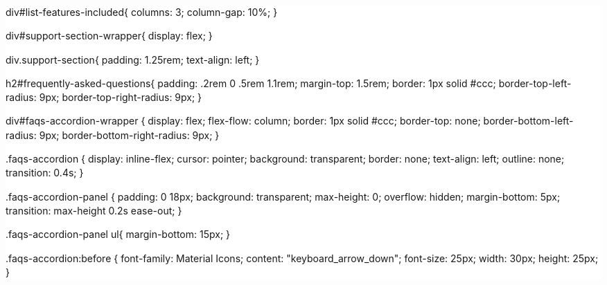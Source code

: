 div#list-features-included{
    columns: 3;
    column-gap: 10%;
}

div#support-section-wrapper{
    display: flex;
}

div.support-section{
    padding: 1.25rem;
    text-align: left;
}

h2#frequently-asked-questions{
    padding: .2rem 0 .5rem 1.1rem;
    margin-top: 1.5rem;
    border: 1px solid #ccc;
    border-top-left-radius: 9px;
    border-top-right-radius: 9px;
}

div#faqs-accordion-wrapper {
    display: flex;
    flex-flow: column;
    border: 1px solid #ccc;
    border-top: none;
    border-bottom-left-radius: 9px;
    border-bottom-right-radius: 9px;
}

.faqs-accordion {
  display: inline-flex;
  cursor: pointer;
  background: transparent;
  border: none;
  text-align: left;
  outline: none;
  transition: 0.4s;
}

.faqs-accordion-panel {
  padding: 0 18px;
  background: transparent;
  max-height: 0;
  overflow: hidden;
  margin-bottom: 5px;
  transition: max-height 0.2s ease-out;
}

.faqs-accordion-panel ul{
  margin-bottom: 15px;
}

.faqs-accordion:before {
    font-family: Material Icons;
    content: "keyboard_arrow_down";
    font-size: 25px;
    width: 30px;
    height: 25px;
}

